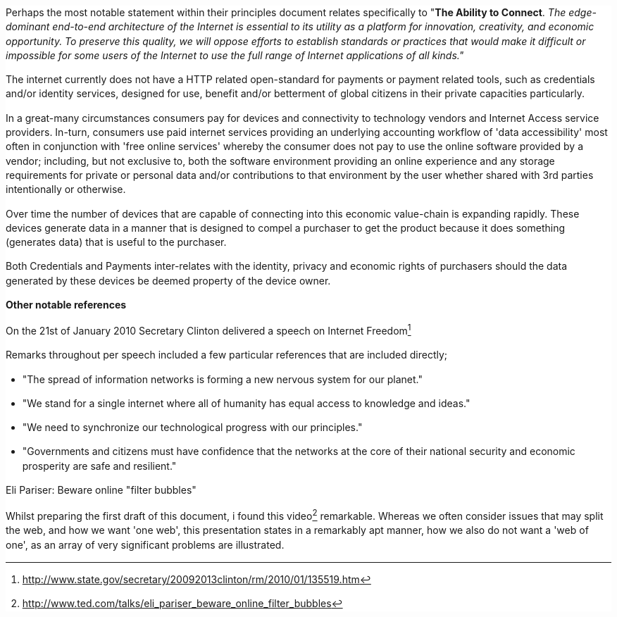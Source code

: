 Perhaps the most notable statement within their principles document relates specifically to "**The Ability to Connect**. *The edge-dominant end-to-end architecture of the Internet is essential to its utility as a platform for innovation, creativity, and economic opportunity. To
preserve this quality, we will oppose efforts to establish standards or practices that would make it difficult or impossible for some users of the Internet to use the full range of Internet applications of all kinds."*

The internet currently does not have a HTTP related open-standard for payments or payment related tools, such as credentials and/or identity services, designed for use, benefit and/or betterment of global citizens in their private capacities particularly.

In a great-many circumstances consumers pay for devices and connectivity to technology vendors and Internet Access service providers. In-turn, consumers use paid internet services providing an underlying accounting workflow of 'data accessibility' most often in conjunction with 'free online services' whereby the consumer does not pay to use the online software provided by a vendor; including, but not exclusive to, both the software environment providing an online experience and any storage requirements for private or personal data and/or contributions to that environment by the user whether shared with 3rd parties intentionally or otherwise.

Over time the number of devices that are capable of connecting into this economic value-chain is expanding rapidly. These devices generate data in a manner that is designed to compel a purchaser to get the product because it does something (generates data) that is useful to the purchaser.

Both Credentials and Payments inter-relates with the identity, privacy and economic rights of purchasers should the data generated by these devices be deemed property of the device owner.

**Other notable references**

On the 21st of January 2010 Secretary Clinton delivered a speech on Internet Freedom[^64]

Remarks throughout per speech included a few particular references that are included directly;

-   "The spread of information networks is forming a new nervous system for our planet."

-   "We stand for a single internet where all of humanity has equal access to knowledge and ideas."

-   "We need to synchronize our technological progress with our principles."

-   "Governments and citizens must have confidence that the networks at the core of their national security and economic prosperity are safe and resilient."

Eli Pariser: Beware online \"filter bubbles"

Whilst preparing the first draft of this document, i found this video[^65] remarkable. Whereas we often consider issues that may split the web, and how we want 'one web', this presentation states in a remarkably apt manner, how we also do not want a 'web of one', as an array of very significant problems are illustrated.

[^1]: https://www.sandvine.com/downloads/general/global-internet-phenomena/2014/2h-2014-global-internet-phenomena-report.pdf 
[^2]: http://jeffsayre.com/2010/09/13/web-3-0-powering-startups-to-become-smartups/
[^3]: https://twitter.com/WebCivics/status/492707794760392704
[^4]: http://whois.domaintools.com/w3.org
[^5]: http://whois.domaintools.com/w3c.org
[^6]: http://en.wikipedia.org/wiki/Right_to_Internet_access
[^7]: http://lists.w3.org/Archives/Public/public-webpayments/2011Jul/0000.html
[^8]: http://lists.w3.org/Archives/Public/public-credentials/2014Aug/
[^9]: http://lists.w3.org/Archives/Public/public-webpayments/2014Jul/
[^10]: http://www.w3.org/DesignIssues/
[^11]: https://twitter.com/WebCivics/status/501280417228394497
[^12]: http://webscience.org/
[^13]: https://web.archive.org/web/20061118064339/http://www.webscience.org/
[^14]: https://www.w3.org/community/about/agreements/cla/
[^15]: http://www.w3.org/2005/10/Process-20051014/groups.html#GroupsWG
[^16]: https://www.w3.org/wiki/Webizen
[^17]: https://www.w3.org/2000/09/dbwg/details?group=73816&public=1
[^18]: http://www.w3.org/DesignIssues/LinkedData.html
[^19]: http://lists.w3.org/Archives/Public/public-webpayments/2015May/0055.html
[^20]: http://en.wikipedia.org/wiki/Know_your_customer
[^21]: http://www.w3.org/Consortium/mission.html
[^22]: http://en.wikipedia.org/wiki/Big_Mac_Index
[^23]: http://www.economist.com/blogs/feastandfamine/2012/04/banking-developing-world
[^24]: http://www.pewglobal.org/2015/03/19/1-communications-technology-in-emerging-and-developing-nations/
[^25]: http://www.theguardian.com/global-development-professionals-network/2014/dec/18/developing-countries-smartphone-revolution-internet-access
[^26]: http://en.wikipedia.org/wiki/Social_security
[^27]: http://en.wikipedia.org/wiki/Fair_value
[^28]: http://en.wikipedia.org/wiki/Copyright_Clause
[^29]: http://creativecommons.org/about
[^30]: https://www.google.com.au/search?q=W3c%20globalization
[^31]: http://www.bl.uk/magna-carta/articles/magna-carta-an-introduction
[^32]: http://www.un.org/en/documents/udhr/
[^33]: http://www.un.org/en/documents/udhr/
[^34]: http://www.ohchr.org/EN/ProfessionalInterest/Pages/CESCR.aspx
[^35]: http://www.oecd.org/sti/ieconomy/oecdguidelinesontheprotectionofprivacyandtransborderflowsofpersonaldata.htm#preface
[^36]: http://www.oecd.org/sti/ieconomy/privacy.htm
[^37]: http://www.oecd.org/sti/ieconomy/oecd_privacy_framework.pdf
[^38]: http://crosscloud.org/
[^39]: https://chrome.google.com/webstore/category/collection/drive_apps?hl=en
[^40]: http://oerpub.org/
[^41]: http://editor.oerpub.org/
[^42]: http://mrcoles.com/facebook-graph-api-explorer/
[^43]: http://www.yasiv.com/facebook
[^44]: http://socilab.com/
[^45]: https://my.redlink.io/#/apps/DEMO/edit/playground
[^46]: http://en.wikipedia.org/wiki/Schema.org
[^47]: http://en.wikipedia.org/wiki/Google_Hummingbird
[^48]: http://www.wired.co.uk/news/archive/2015-05/08/facebook-echo-chamber-study
[^49]: http://www.gizmodo.co.uk/2015/05/could-facebook-change-the-outcome-of-the-general-election/

[^50]: https://gigaom.com/2014/10/31/facebooks-secret-newsfeed-experiments-affected-voter-turnout-in-the-2012-election/
[^51]: http://www.theguardian.com/technology/2014/oct/02/facebook-sorry-secret-psychological-experiment-users
[^52]: http://en.wikipedia.org/wiki/Terms_of_service
[^53]: http://en.wikipedia.org/wiki/Choice_of_law
[^54]: https://www.facebook.com/legal/terms
[^55]: http://www.google.com/intl/en/policies/terms/
[^56]: https://www.dropbox.com/terms
[^57]: https://www.apple.com/legal/internet-services/terms/site.html
[^58]: https://twitter.com/tos?lang=en
[^59]: http://en.wikipedia.org/wiki/Copyright_Clause
[^60]: http://creativecommons.org/
[^61]: http://creativecommons.org/choose/
[^62]: https://dvcs.w3.org/hg/webpayments/raw-file/default/latest/use-cases/index.html
[^63]: http://www.internetsociety.org/who-we-are/mission/values-and-principles
[^64]: http://www.state.gov/secretary/20092013clinton/rm/2010/01/135519.htm
[^65]: http://www.ted.com/talks/eli_pariser_beware_online_filter_bubbles